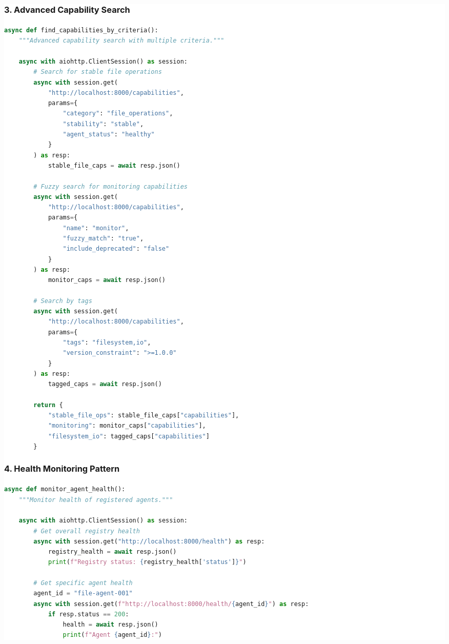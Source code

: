 ### 3. Advanced Capability Search

```python
async def find_capabilities_by_criteria():
    """Advanced capability search with multiple criteria."""

    async with aiohttp.ClientSession() as session:
        # Search for stable file operations
        async with session.get(
            "http://localhost:8000/capabilities",
            params={
                "category": "file_operations",
                "stability": "stable",
                "agent_status": "healthy"
            }
        ) as resp:
            stable_file_caps = await resp.json()

        # Fuzzy search for monitoring capabilities
        async with session.get(
            "http://localhost:8000/capabilities",
            params={
                "name": "monitor",
                "fuzzy_match": "true",
                "include_deprecated": "false"
            }
        ) as resp:
            monitor_caps = await resp.json()

        # Search by tags
        async with session.get(
            "http://localhost:8000/capabilities",
            params={
                "tags": "filesystem,io",
                "version_constraint": ">=1.0.0"
            }
        ) as resp:
            tagged_caps = await resp.json()

        return {
            "stable_file_ops": stable_file_caps["capabilities"],
            "monitoring": monitor_caps["capabilities"],
            "filesystem_io": tagged_caps["capabilities"]
        }
```

### 4. Health Monitoring Pattern

```python
async def monitor_agent_health():
    """Monitor health of registered agents."""

    async with aiohttp.ClientSession() as session:
        # Get overall registry health
        async with session.get("http://localhost:8000/health") as resp:
            registry_health = await resp.json()
            print(f"Registry status: {registry_health['status']}")

        # Get specific agent health
        agent_id = "file-agent-001"
        async with session.get(f"http://localhost:8000/health/{agent_id}") as resp:
            if resp.status == 200:
                health = await resp.json()
                print(f"Agent {agent_id}:")
```